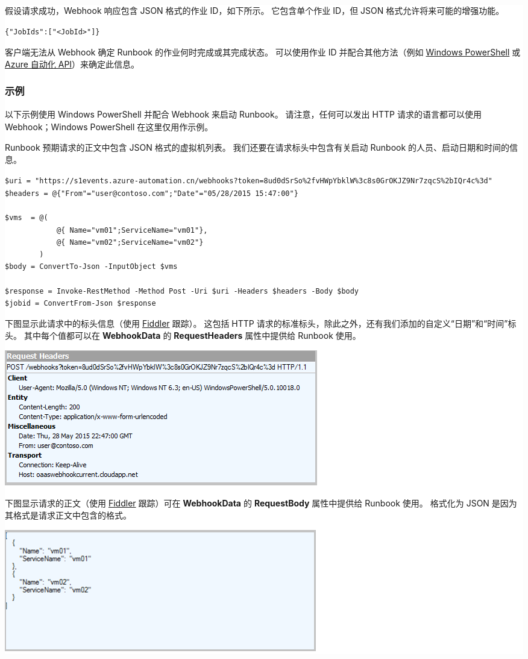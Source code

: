 假设请求成功，Webhook 响应包含 JSON 格式的作业 ID，如下所示。 它包含单个作业 ID，但 JSON 格式允许将来可能的增强功能。

    {"JobIds":["<JobId>"]}  

客户端无法从 Webhook 确定 Runbook 的作业何时完成或其完成状态。  可以使用作业 ID 并配合其他方法（例如 [Windows PowerShell](http://msdn.microsoft.com/library/azure/dn690263.aspx) 或 [Azure 自动化 API](https://msdn.microsoft.com/library/azure/mt163826.aspx)）来确定此信息。

### <a name="example"></a>示例
以下示例使用 Windows PowerShell 并配合 Webhook 来启动 Runbook。  请注意，任何可以发出 HTTP 请求的语言都可以使用 Webhook；Windows PowerShell 在这里仅用作示例。

Runbook 预期请求的正文中包含 JSON 格式的虚拟机列表。 我们还要在请求标头中包含有关启动 Runbook 的人员、启动日期和时间的信息。      

    $uri = "https://s1events.azure-automation.cn/webhooks?token=8ud0dSrSo%2fvHWpYbklW%3c8s0GrOKJZ9Nr7zqcS%2bIQr4c%3d"
    $headers = @{"From"="user@contoso.com";"Date"="05/28/2015 15:47:00"}

    $vms  = @(
                @{ Name="vm01";ServiceName="vm01"},
                @{ Name="vm02";ServiceName="vm02"}
            )
    $body = ConvertTo-Json -InputObject $vms

    $response = Invoke-RestMethod -Method Post -Uri $uri -Headers $headers -Body $body
    $jobid = ConvertFrom-Json $response


下图显示此请求中的标头信息（使用 [Fiddler](http://www.telerik.com/fiddler) 跟踪）。 这包括 HTTP 请求的标准标头，除此之外，还有我们添加的自定义“日期”和“时间”标头。  其中每个值都可以在 **WebhookData** 的 **RequestHeaders** 属性中提供给 Runbook 使用。

![Webhook 按钮](media/automation-webhooks/webhook-request-headers.png)

下图显示请求的正文（使用 [Fiddler](http://www.telerik.com/fiddler) 跟踪）可在 **WebhookData** 的 **RequestBody** 属性中提供给 Runbook 使用。 格式化为 JSON 是因为其格式是请求正文中包含的格式。     

![Webhook 按钮](media/automation-webhooks/webhook-request-body.png)
